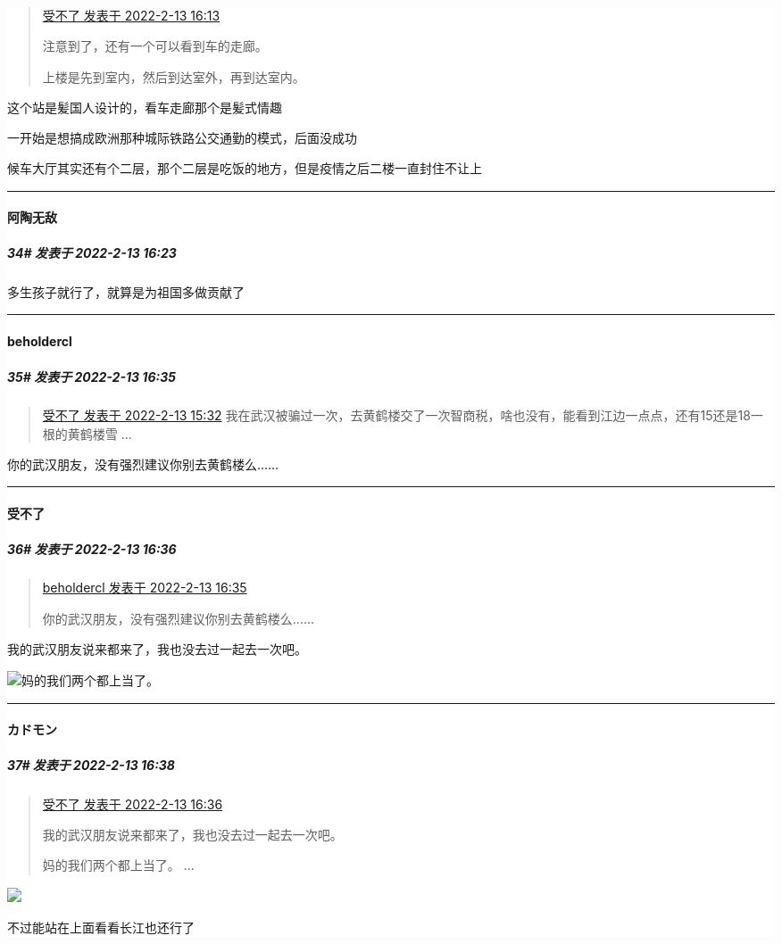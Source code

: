 <blockquote><a href="httphttps://bbs.saraba1st.com/2b/forum.php?mod=redirect&amp;goto=findpost&amp;pid=54668681&amp;ptid=2052292" target="_blank">受不了 发表于 2022-2-13 16:13</a>

注意到了，还有一个可以看到车的走廊。

上楼是先到室内，然后到达室外，再到达室内。</blockquote>
这个站是髪国人设计的，看车走廊那个是髪式情趣

一开始是想搞成欧洲那种城际铁路公交通勤的模式，后面没成功

候车大厅其实还有个二层，那个二层是吃饭的地方，但是疫情之后二楼一直封住不让上

*****

####  阿陶无敌  
##### 34#       发表于 2022-2-13 16:23

多生孩子就行了，就算是为祖国多做贡献了

*****

####  beholdercl  
##### 35#       发表于 2022-2-13 16:35

<blockquote><a href="httphttps://bbs.saraba1st.com/2b/forum.php?mod=redirect&amp;goto=findpost&amp;pid=54668157&amp;ptid=2052292" target="_blank">受不了 发表于 2022-2-13 15:32</a>
我在武汉被骗过一次，去黄鹤楼交了一次智商税，啥也没有，能看到江边一点点，还有15还是18一根的黄鹤楼雪 ...</blockquote>
你的武汉朋友，没有强烈建议你别去黄鹤楼么……

*****

####  受不了  
##### 36#       发表于 2022-2-13 16:36

<blockquote><a href="httphttps://bbs.saraba1st.com/2b/forum.php?mod=redirect&amp;goto=findpost&amp;pid=54668870&amp;ptid=2052292" target="_blank">beholdercl 发表于 2022-2-13 16:35</a>

你的武汉朋友，没有强烈建议你别去黄鹤楼么……</blockquote>
我的武汉朋友说来都来了，我也没去过一起去一次吧。

<img src="https://static.saraba1st.com/image/smiley/face2017/001.png" referrerpolicy="no-referrer">妈的我们两个都上当了。

*****

####  カドモン  
##### 37#       发表于 2022-2-13 16:38

<blockquote><a href="httphttps://bbs.saraba1st.com/2b/forum.php?mod=redirect&amp;goto=findpost&amp;pid=54668882&amp;ptid=2052292" target="_blank">受不了 发表于 2022-2-13 16:36</a>

我的武汉朋友说来都来了，我也没去过一起去一次吧。

妈的我们两个都上当了。 ...</blockquote>
<img src="https://static.saraba1st.com/image/smiley/face2017/002.png" referrerpolicy="no-referrer">

不过能站在上面看看长江也还行了
